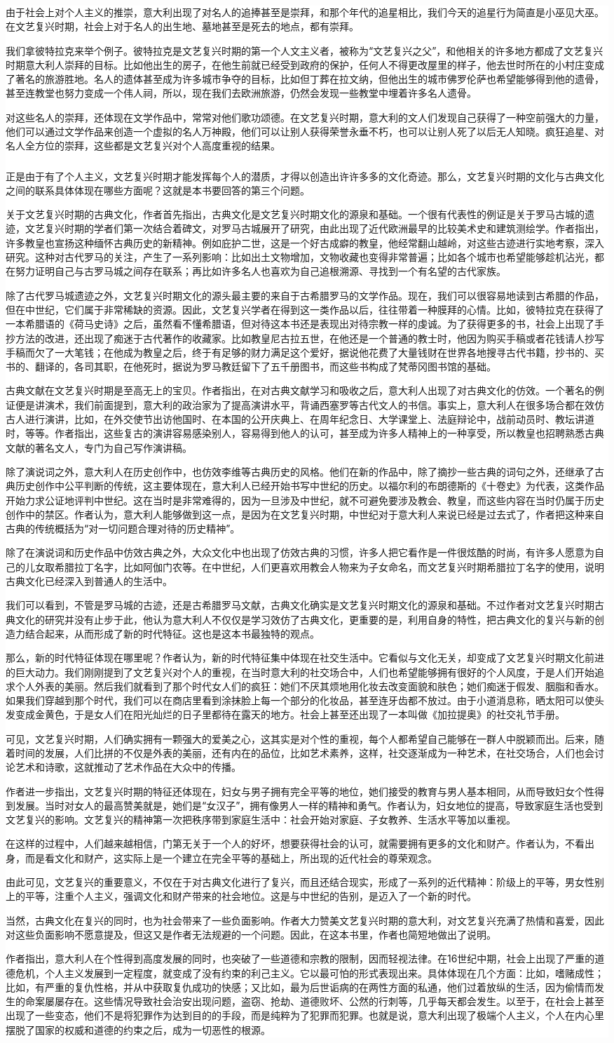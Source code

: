 由于社会上对个人主义的推崇，意大利出现了对名人的追捧甚至是崇拜，和那个年代的追星相比，我们今天的追星行为简直是小巫见大巫。在文艺复兴时期，社会上对于名人的出生地、墓地甚至是死去的地点，都有崇拜。

我们拿彼特拉克来举个例子。彼特拉克是文艺复兴时期的第一个人文主义者，被称为“文艺复兴之父”，和他相关的许多地方都成了文艺复兴时期意大利人崇拜的目标。比如他出生的房子，在他生前就已经受到政府的保护，任何人不得更改屋里的样子，他去世时所在的小村庄变成了著名的旅游胜地。名人的遗体甚至成为许多城市争夺的目标，比如但丁葬在拉文纳，但他出生的城市佛罗伦萨也希望能够得到他的遗骨，甚至连教堂也努力变成一个伟人祠，所以，现在我们去欧洲旅游，仍然会发现一些教堂中埋着许多名人遗骨。

对这些名人的崇拜，还体现在文学作品中，常常对他们歌功颂德。在文艺复兴时期，意大利的文人们发现自己获得了一种空前强大的力量，他们可以通过文学作品来创造一个虚拟的名人万神殿，他们可以让别人获得荣誉永垂不朽，也可以让别人死了以后无人知晓。疯狂追星、对名人全方位的崇拜，这些都是文艺复兴对个人高度重视的结果。

###   



正是由于有了个人主义，文艺复兴时期才能发挥每个人的潜质，才得以创造出许许多多的文化奇迹。那么，文艺复兴时期的文化与古典文化之间的联系具体体现在哪些方面呢？这就是本书要回答的第三个问题。

关于文艺复兴时期的古典文化，作者首先指出，古典文化是文艺复兴时期文化的源泉和基础。一个很有代表性的例证是关于罗马古城的遗迹，文艺复兴时期的学者们第一次结合着碑文，对罗马古城展开了研究，由此出现了近代欧洲最早的比较美术史和建筑测绘学。作者指出，许多教皇也宣扬这种缅怀古典历史的新精神。例如庇护二世，这是一个好古成癖的教皇，他经常翻山越岭，对这些古迹进行实地考察，深入研究。这种对古代罗马的关注，产生了一系列影响：比如出土文物增加，文物收藏也变得非常普遍；比如各个城市也希望能够趁机沾光，都在努力证明自己与古罗马城之间存在联系；再比如许多名人也喜欢为自己追根溯源、寻找到一个有名望的古代家族。

除了古代罗马城遗迹之外，文艺复兴时期文化的源头最主要的来自于古希腊罗马的文学作品。现在，我们可以很容易地读到古希腊的作品，但在中世纪，它们属于非常稀缺的资源。因此，文艺复兴学者在得到这一类作品以后，往往带着一种膜拜的心情。比如，彼特拉克在获得了一本希腊语的《荷马史诗》之后，虽然看不懂希腊语，但对待这本书还是表现出对待宗教一样的虔诚。为了获得更多的书，社会上出现了手抄方法的改进，还出现了痴迷于古代著作的收藏家。比如教皇尼古拉五世，在他还是一个普通的教士时，他因为购买手稿或者花钱请人抄写手稿而欠了一大笔钱；在他成为教皇之后，终于有足够的财力满足这个爱好，据说他花费了大量钱财在世界各地搜寻古代书籍，抄书的、买书的、翻译的，各司其职，在他死时，据说为罗马教廷留下了五千册图书，而这些书构成了梵蒂冈图书馆的基础。

古典文献在文艺复兴时期是至高无上的宝贝。作者指出，在对古典文献学习和吸收之后，意大利人出现了对古典文化的仿效。一个著名的例证便是讲演术，我们前面提到，意大利的政治家为了提高演讲水平，背诵西塞罗等古代文人的书信。事实上，意大利人在很多场合都在效仿古人进行演讲，比如，在外交使节出访他国时、在本国的公开庆典上、在周年纪念日、大学课堂上、法庭辩论中，战前动员时、教坛讲道时，等等。作者指出，这些复古的演讲容易感染别人，容易得到他人的认可，甚至成为许多人精神上的一种享受，所以教皇也招聘熟悉古典文献的著名文人，专门为自己写作演讲稿。

除了演说词之外，意大利人在历史创作中，也仿效李维等古典历史的风格。他们在新的作品中，除了摘抄一些古典的词句之外，还继承了古典历史创作中公平判断的传统，这主要体现在，意大利人已经开始书写中世纪的历史。以福尔利的布朗德斯的《十卷史》为代表，这类作品开始力求公证地评判中世纪。这在当时是非常难得的，因为一旦涉及中世纪，就不可避免要涉及教会、教皇，而这些内容在当时仍属于历史创作中的禁区。作者认为，意大利人能够做到这一点，是因为在文艺复兴时期，中世纪对于意大利人来说已经是过去式了，作者把这种来自古典的传统概括为“对一切问题合理对待的历史精神”。

除了在演说词和历史作品中仿效古典之外，大众文化中也出现了仿效古典的习惯，许多人把它看作是一件很炫酷的时尚，有许多人愿意为自己的儿女取希腊拉丁名字，比如阿伽门农等。在中世纪，人们更喜欢用教会人物来为子女命名，而文艺复兴时期希腊拉丁名字的使用，说明古典文化已经深入到普通人的生活中。

我们可以看到，不管是罗马城的古迹，还是古希腊罗马文献，古典文化确实是文艺复兴时期文化的源泉和基础。不过作者对文艺复兴时期古典文化的研究并没有止步于此，他认为意大利人不仅仅是学习效仿了古典文化，更重要的是，利用自身的特性，把古典文化的复兴与新的创造力结合起来，从而形成了新的时代特征。这也是这本书最独特的观点。

那么，新的时代特征体现在哪里呢？作者认为，新的时代特征集中体现在社交生活中。它看似与文化无关，却变成了文艺复兴时期文化前进的巨大动力。我们刚刚提到了文艺复兴对个人的重视，在当时意大利的社交场合中，人们也希望能够拥有很好的个人风度，于是人们开始追求个人外表的美丽。然后我们就看到了那个时代女人们的疯狂：她们不厌其烦地用化妆去改变面貌和肤色；她们痴迷于假发、胭脂和香水。如果我们穿越到那个时代，我们可以在商店里看到涂抹脸上每一个部分的化妆品，甚至连牙齿都不放过。由于小道消息称，晒太阳可以使头发变成金黄色，于是女人们在阳光灿烂的日子里都待在露天的地方。社会上甚至还出现了一本叫做《加拉提奥》的社交礼节手册。

可见，文艺复兴时期，人们确实拥有一颗强大的爱美之心，这其实是对个性的重视，每个人都希望自己能够在一群人中脱颖而出。后来，随着时间的发展，人们比拼的不仅是外表的美丽，还有内在的品位，比如艺术素养，这样，社交逐渐成为一种艺术，在社交场合，人们也会讨论艺术和诗歌，这就推动了艺术作品在大众中的传播。

作者进一步指出，文艺复兴时期的特征还体现在，妇女与男子拥有完全平等的地位，她们接受的教育与男人基本相同，从而导致妇女个性得到发展。当时对女人的最高赞美就是，她们是“女汉子”，拥有像男人一样的精神和勇气。作者认为，妇女地位的提高，导致家庭生活也受到文艺复兴的影响。文艺复兴的精神第一次把秩序带到家庭生活中：社会开始对家庭、子女教养、生活水平等加以重视。

在这样的过程中，人们越来越相信，门第无关于一个人的好坏，想要获得社会的认可，就需要拥有更多的文化和财产。作者认为，不看出身，而是看文化和财产，这实际上是一个建立在完全平等的基础上，所出现的近代社会的尊荣观念。

由此可见，文艺复兴的重要意义，不仅在于对古典文化进行了复兴，而且还结合现实，形成了一系列的近代精神：阶级上的平等，男女性别上的平等，注重个人主义，强调文化和财产带来的社会地位。这是与中世纪的告别，是迈入了一个新的时代。

当然，古典文化在复兴的同时，也为社会带来了一些负面影响。作者大力赞美文艺复兴时期的意大利，对文艺复兴充满了热情和喜爱，因此对这些负面影响不愿意提及，但这又是作者无法规避的一个问题。因此，在这本书里，作者也简短地做出了说明。

作者指出，意大利人在个性得到高度发展的同时，也突破了一些道德和宗教的限制，因而轻视法律。在16世纪中期，社会上出现了严重的道德危机，个人主义发展到一定程度，就变成了没有约束的利己主义。它以最可怕的形式表现出来。具体体现在几个方面：比如，嗜赌成性；比如，有严重的复仇性格，并从中获取复仇成功的快感；又比如，最为后世诟病的在两性方面的私通，他们过着放纵的生活，因为偷情而发生的命案屡屡存在。这些情况导致社会治安出现问题，盗窃、抢劫、道德败坏、公然的行刺等，几乎每天都会发生。以至于，在社会上甚至出现了一些变态，他们不是将犯罪作为达到目的的手段，而是纯粹为了犯罪而犯罪。也就是说，意大利出现了极端个人主义，个人在内心里摆脱了国家的权威和道德的约束之后，成为一切恶性的根源。
